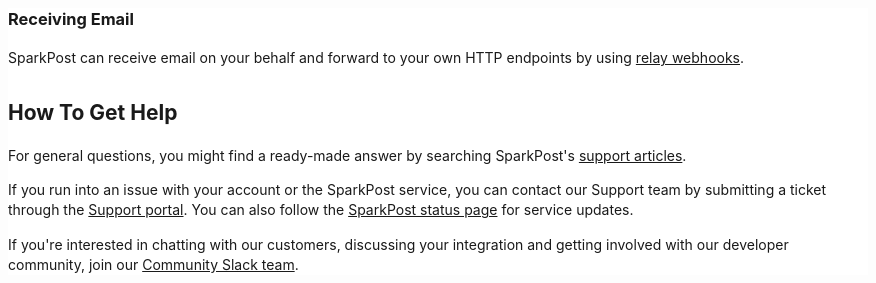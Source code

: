 ### Receiving Email

SparkPost can receive email on your behalf and forward to your own HTTP endpoints by using [relay webhooks](https://developers.sparkpost.com/api/relay-webhooks.html).

## How To Get Help

For general questions, you might find a ready-made answer by searching SparkPost's [support articles](https://www.sparkpost.com/docs/).

If you run into an issue with your account or the SparkPost service, you can contact our Support team by submitting a ticket through the [Support portal](https://www.sparkpost.com/docs/). You can also follow the [SparkPost status page](http://status.sparkpost.com/) for service updates.

If you're interested in chatting with our customers, discussing your integration and getting involved with our developer community, join our [Community Slack team](http://slack.sparkpost.com/).
